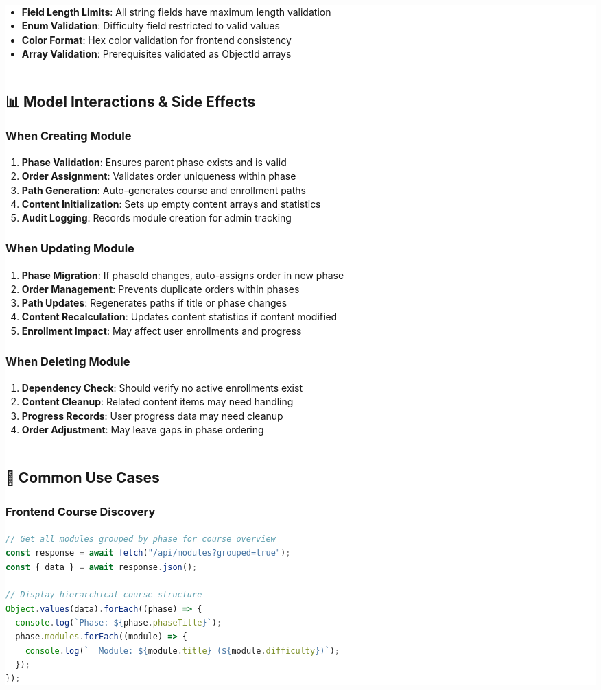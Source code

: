 - **Field Length Limits**: All string fields have maximum length validation
- **Enum Validation**: Difficulty field restricted to valid values
- **Color Format**: Hex color validation for frontend consistency
- **Array Validation**: Prerequisites validated as ObjectId arrays

---

## 📊 Model Interactions & Side Effects

### When Creating Module

1. **Phase Validation**: Ensures parent phase exists and is valid
2. **Order Assignment**: Validates order uniqueness within phase
3. **Path Generation**: Auto-generates course and enrollment paths
4. **Content Initialization**: Sets up empty content arrays and statistics
5. **Audit Logging**: Records module creation for admin tracking

### When Updating Module

1. **Phase Migration**: If phaseId changes, auto-assigns order in new phase
2. **Order Management**: Prevents duplicate orders within phases
3. **Path Updates**: Regenerates paths if title or phase changes
4. **Content Recalculation**: Updates content statistics if content modified
5. **Enrollment Impact**: May affect user enrollments and progress

### When Deleting Module

1. **Dependency Check**: Should verify no active enrollments exist
2. **Content Cleanup**: Related content items may need handling
3. **Progress Records**: User progress data may need cleanup
4. **Order Adjustment**: May leave gaps in phase ordering

---

## 🎯 Common Use Cases

### Frontend Course Discovery

```javascript
// Get all modules grouped by phase for course overview
const response = await fetch("/api/modules?grouped=true");
const { data } = await response.json();

// Display hierarchical course structure
Object.values(data).forEach((phase) => {
  console.log(`Phase: ${phase.phaseTitle}`);
  phase.modules.forEach((module) => {
    console.log(`  Module: ${module.title} (${module.difficulty})`);
  });
});
```
